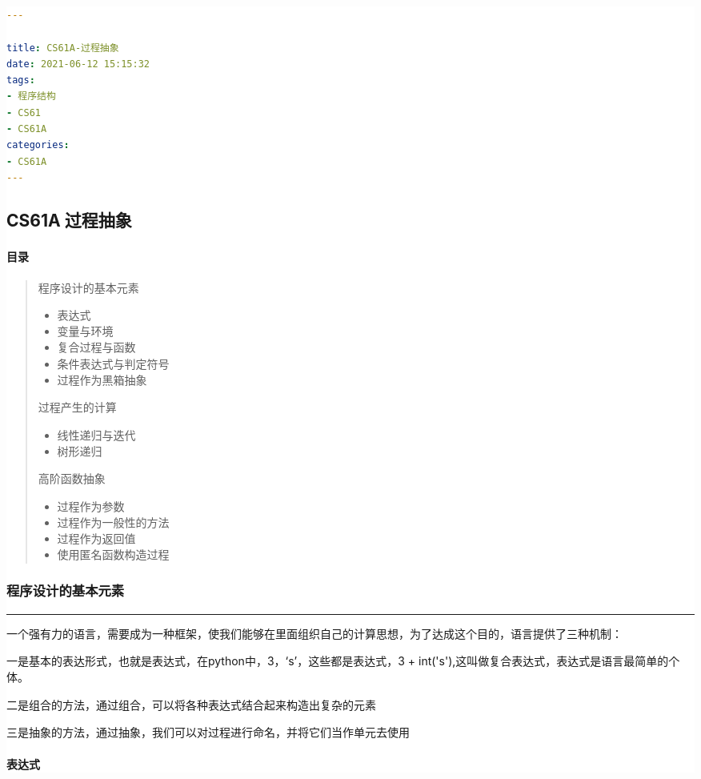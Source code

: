 ```yaml
---

title: CS61A-过程抽象
date: 2021-06-12 15:15:32
tags:
- 程序结构
- CS61
- CS61A
categories:
- CS61A
---
```


## CS61A 过程抽象

#### 目录

>程序设计的基本元素
>
>* 表达式
>* 变量与环境
>* 复合过程与函数
>* 条件表达式与判定符号
>* 过程作为黑箱抽象
>
>过程产生的计算
>
>* 线性递归与迭代
>* 树形递归
>
>高阶函数抽象
>
>* 过程作为参数
>* 过程作为一般性的方法
>* 过程作为返回值
>* 使用匿名函数构造过程



### 程序设计的基本元素

********

一个强有力的语言，需要成为一种框架，使我们能够在里面组织自己的计算思想，为了达成这个目的，语言提供了三种机制：

一是基本的表达形式，也就是表达式，在python中，3，‘s’，这些都是表达式，3 + int('s'),这叫做复合表达式，表达式是语言最简单的个体。

二是组合的方法，通过组合，可以将各种表达式结合起来构造出复杂的元素

三是抽象的方法，通过抽象，我们可以对过程进行命名，并将它们当作单元去使用

#### 表达式 
